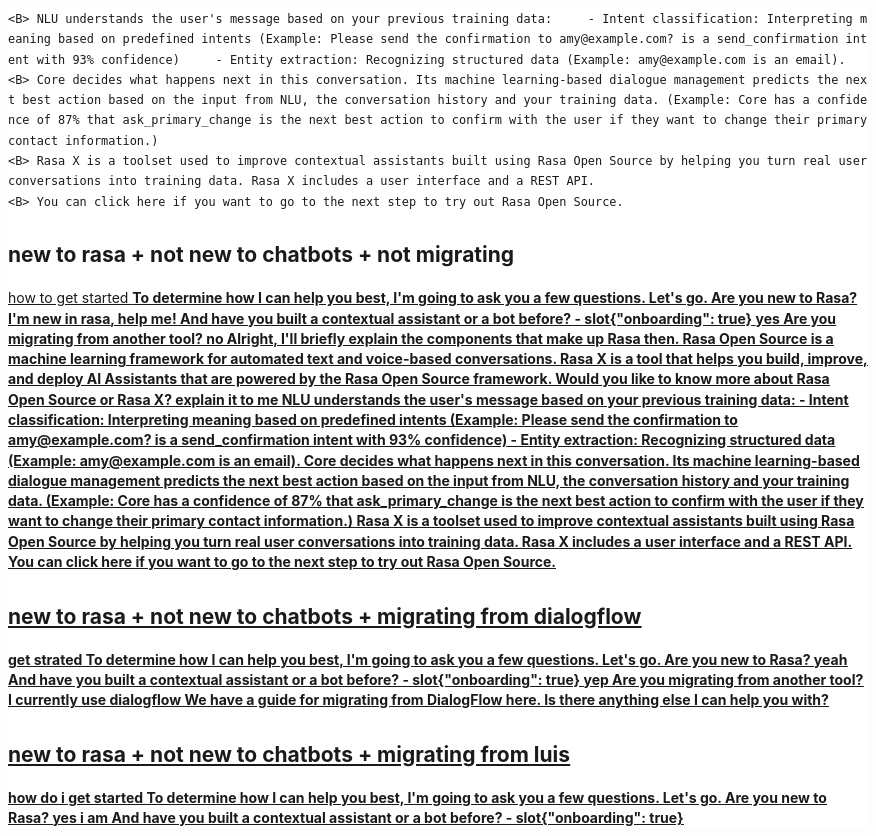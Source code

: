     <B> NLU understands the user's message based on your previous training data:     - Intent classification: Interpreting meaning based on predefined intents (Example: Please send the confirmation to amy@example.com? is a send_confirmation intent with 93% confidence)     - Entity extraction: Recognizing structured data (Example: amy@example.com is an email). 
    <B> Core decides what happens next in this conversation. Its machine learning-based dialogue management predicts the next best action based on the input from NLU, the conversation history and your training data. (Example: Core has a confidence of 87% that ask_primary_change is the next best action to confirm with the user if they want to change their primary contact information.) 
    <B> Rasa X is a toolset used to improve contextual assistants built using Rasa Open Source by helping you turn real user conversations into training data. Rasa X includes a user interface and a REST API. 
    <B> You can click here if you want to go to the next step to try out Rasa Open Source.
## new to rasa + not new to chatbots + not migrating
<U> how to get started
    <B> To determine how I can help you best, I'm going to ask you a few questions. Let's go. Are you new to Rasa?
<U> I'm [new](user_type) in [rasa](product), help me!
    <B> And have you built a contextual assistant or a bot before?
    - slot{"onboarding": true}
<U> yes
    <B> Are you migrating from another tool?
<U> no
    <B> Alright, I'll briefly explain the components that make up Rasa then. Rasa Open Source is a machine learning framework for automated text and voice-based conversations. Rasa X is a tool that helps you build, improve, and deploy AI Assistants that are powered by the Rasa Open Source framework. 
    <B> Would you like to know more about Rasa Open Source or Rasa X?
<U> explain it to me
    <B> NLU understands the user's message based on your previous training data:     - Intent classification: Interpreting meaning based on predefined intents (Example: Please send the confirmation to amy@example.com? is a send_confirmation intent with 93% confidence)     - Entity extraction: Recognizing structured data (Example: amy@example.com is an email). 
    <B> Core decides what happens next in this conversation. Its machine learning-based dialogue management predicts the next best action based on the input from NLU, the conversation history and your training data. (Example: Core has a confidence of 87% that ask_primary_change is the next best action to confirm with the user if they want to change their primary contact information.) 
    <B> Rasa X is a toolset used to improve contextual assistants built using Rasa Open Source by helping you turn real user conversations into training data. Rasa X includes a user interface and a REST API. 
    <B> You can click here if you want to go to the next step to try out Rasa Open Source.
## new to rasa + not new to chatbots + migrating from dialogflow
<U> get strated
    <B> To determine how I can help you best, I'm going to ask you a few questions. Let's go. Are you new to Rasa?
<U> yeah
    <B> And have you built a contextual assistant or a bot before?
    - slot{"onboarding": true}
<U> yep
    <B> Are you migrating from another tool?
<U> I currently use [dialogflow](current_api)
    <B> We have a guide for migrating from DialogFlow [here](https://www.rasa.com/docs/rasa/migrate-from/google-dialogflow-to-rasa/). 
    <B> Is there anything else I can help you with?
## new to rasa + not new to chatbots + migrating from luis
<U> how do i get started
    <B> To determine how I can help you best, I'm going to ask you a few questions. Let's go. Are you new to Rasa?
<U> yes i am
    <B> And have you built a contextual assistant or a bot before?
    - slot{"onboarding": true}